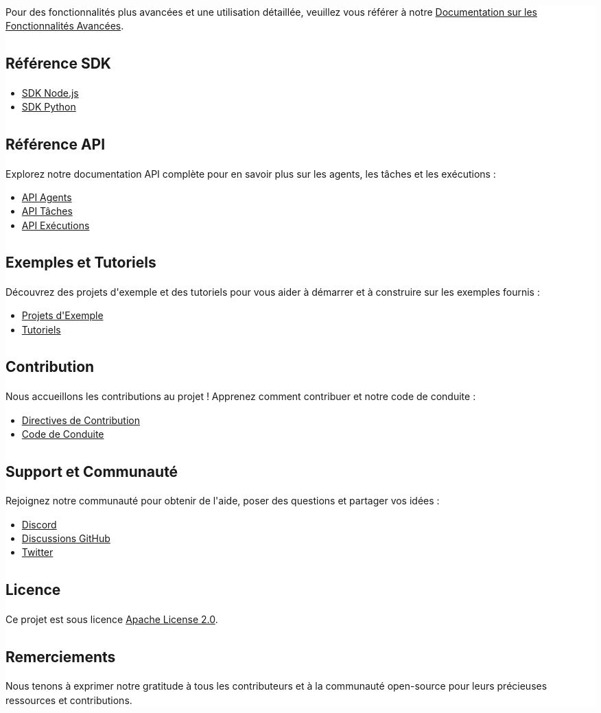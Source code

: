 Pour des fonctionnalités plus avancées et une utilisation détaillée, veuillez vous référer à notre [Documentation sur les Fonctionnalités Avancées](https://docs.julep.ai/advanced-features).

## Référence SDK

- [SDK Node.js](https://github.com/julep-ai/node-sdk/blob/main/api.md)
- [SDK Python](https://github.com/julep-ai/python-sdk/blob/main/api.md)

## Référence API

Explorez notre documentation API complète pour en savoir plus sur les agents, les tâches et les exécutions :

- [API Agents](https://api.julep.ai/api/docs#tag/agents)
- [API Tâches](https://api.julep.ai/api/docs#tag/tasks)
- [API Exécutions](https://api.julep.ai/api/docs#tag/executions)

## Exemples et Tutoriels

Découvrez des projets d'exemple et des tutoriels pour vous aider à démarrer et à construire sur les exemples fournis :

- [Projets d'Exemple](https://github.com/julep-ai/julep/tree/main/examples)
- [Tutoriels](https://docs.julep.ai/tutorials)

## Contribution

Nous accueillons les contributions au projet ! Apprenez comment contribuer et notre code de conduite :

- [Directives de Contribution](https://github.com/julep-ai/julep/blob/main/CONTRIBUTING.md)
- [Code de Conduite](https://github.com/julep-ai/julep/blob/main/CODE_OF_CONDUCT.md)

## Support et Communauté

Rejoignez notre communauté pour obtenir de l'aide, poser des questions et partager vos idées :

- [Discord](https://discord.com/invite/JTSBGRZrzj)
- [Discussions GitHub](https://github.com/julep-ai/julep/discussions)
- [Twitter](https://twitter.com/julep_ai)

## Licence

Ce projet est sous licence [Apache License 2.0](https://github.com/julep-ai/julep/blob/main/LICENSE).

## Remerciements

Nous tenons à exprimer notre gratitude à tous les contributeurs et à la communauté open-source pour leurs précieuses ressources et contributions.


